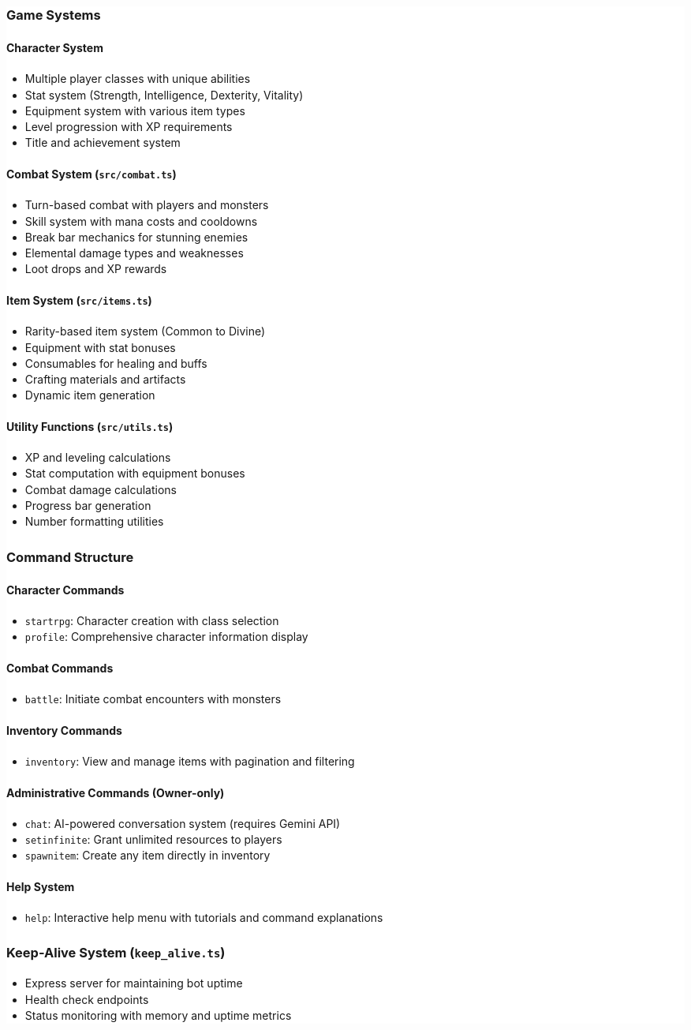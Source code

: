 ### Game Systems

#### Character System
- Multiple player classes with unique abilities
- Stat system (Strength, Intelligence, Dexterity, Vitality)
- Equipment system with various item types
- Level progression with XP requirements
- Title and achievement system

#### Combat System (`src/combat.ts`)
- Turn-based combat with players and monsters
- Skill system with mana costs and cooldowns
- Break bar mechanics for stunning enemies
- Elemental damage types and weaknesses
- Loot drops and XP rewards

#### Item System (`src/items.ts`)
- Rarity-based item system (Common to Divine)
- Equipment with stat bonuses
- Consumables for healing and buffs
- Crafting materials and artifacts
- Dynamic item generation

#### Utility Functions (`src/utils.ts`)
- XP and leveling calculations
- Stat computation with equipment bonuses
- Combat damage calculations
- Progress bar generation
- Number formatting utilities

### Command Structure

#### Character Commands
- `startrpg`: Character creation with class selection
- `profile`: Comprehensive character information display

#### Combat Commands
- `battle`: Initiate combat encounters with monsters

#### Inventory Commands
- `inventory`: View and manage items with pagination and filtering

#### Administrative Commands (Owner-only)
- `chat`: AI-powered conversation system (requires Gemini API)
- `setinfinite`: Grant unlimited resources to players
- `spawnitem`: Create any item directly in inventory

#### Help System
- `help`: Interactive help menu with tutorials and command explanations

### Keep-Alive System (`keep_alive.ts`)
- Express server for maintaining bot uptime
- Health check endpoints
- Status monitoring with memory and uptime metrics
